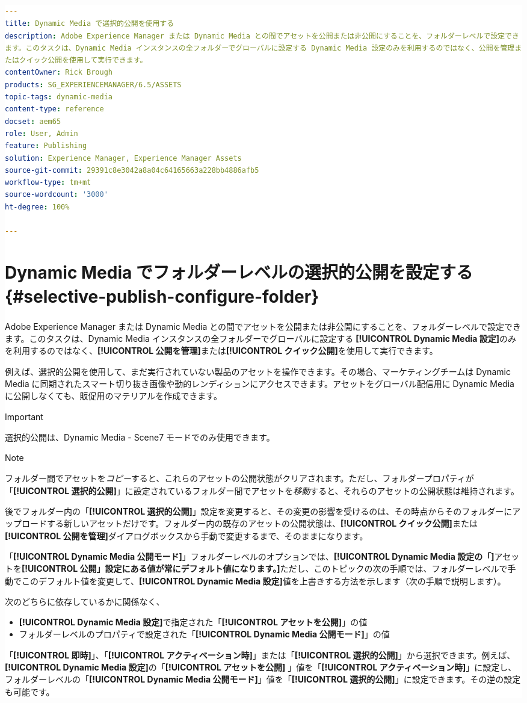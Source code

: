 ```yaml
---
title: Dynamic Media で選択的公開を使用する
description: Adobe Experience Manager または Dynamic Media との間でアセットを公開または非公開にすることを、フォルダーレベルで設定できます。このタスクは、Dynamic Media インスタンスの全フォルダーでグローバルに設定する Dynamic Media 設定のみを利用するのではなく、公開を管理またはクイック公開を使用して実行できます。
contentOwner: Rick Brough
products: SG_EXPERIENCEMANAGER/6.5/ASSETS
topic-tags: dynamic-media
content-type: reference
docset: aem65
role: User, Admin
feature: Publishing
solution: Experience Manager, Experience Manager Assets
source-git-commit: 29391c8e3042a8a04c64165663a228bb4886afb5
workflow-type: tm+mt
source-wordcount: '3000'
ht-degree: 100%

---
```


# Dynamic Media でフォルダーレベルの選択的公開を設定する {#selective-publish-configure-folder}

Adobe Experience Manager または Dynamic Media との間でアセットを公開または非公開にすることを、フォルダーレベルで設定できます。このタスクは、Dynamic Media インスタンスの全フォルダーでグローバルに設定する **[!UICONTROL Dynamic Media 設定]**&#x200B;のみを利用するのではなく、**[!UICONTROL 公開を管理]**&#x200B;または&#x200B;**[!UICONTROL クイック公開]**&#x200B;を使用して実行できます。

例えば、選択的公開を使用して、まだ実行されていない製品のアセットを操作できます。その場合、マーケティングチームは Dynamic Media に同期されたスマート切り抜き画像や動的レンディションにアクセスできます。アセットをグローバル配信用に Dynamic Media に公開しなくても、販促用のマテリアルを作成できます。

>[!IMPORTANT]
>
>選択的公開は、Dynamic Media - Scene7 モードでのみ使用できます。

>[!NOTE]
>
>フォルダー間でアセットを&#x200B;*コピー*&#x200B;すると、これらのアセットの公開状態がクリアされます。ただし、フォルダープロパティが「**[!UICONTROL 選択的公開]**」に設定されているフォルダー間でアセットを&#x200B;*移動*&#x200B;すると、それらのアセットの公開状態は維持されます。

後でフォルダー内の「**[!UICONTROL 選択的公開]**」設定を変更すると、その変更の影響を受けるのは、その時点からそのフォルダーにアップロードする新しいアセットだけです。フォルダー内の既存のアセットの公開状態は、**[!UICONTROL クイック公開]**&#x200B;または&#x200B;**[!UICONTROL 公開を管理]**&#x200B;ダイアログボックスから手動で変更するまで、そのままになります。

「**[!UICONTROL Dynamic Media 公開モード]**」フォルダーレベルのオプションでは、**[!UICONTROL Dynamic Media 設定の「]**&#x200B;アセットを&#x200B;**[!UICONTROL 公開」設定にある値が常にデフォルト値になります。]**&#x200B;ただし、このトピックの次の手順では、フォルダーレベルで手動でこのデフォルト値を変更して、**[!UICONTROL Dynamic Media 設定]**&#x200B;値を上書きする方法を示します（次の手順で説明します）。

次のどちらに依存しているかに関係なく、

* **[!UICONTROL Dynamic Media 設定]**&#x200B;で指定された「**[!UICONTROL アセットを公開]**」の値
* フォルダーレベルのプロパティで設定された「**[!UICONTROL Dynamic Media 公開モード]**」の値

「**[!UICONTROL 即時]**」、「**[!UICONTROL アクティベーション時]**」または「**[!UICONTROL 選択的公開]**」から選択できます。例えば、**[!UICONTROL Dynamic Media 設定]**&#x200B;の「**[!UICONTROL アセットを公開]** 」値を「**[!UICONTROL アクティベーション時]**」に設定し、フォルダーレベルの「**[!UICONTROL Dynamic Media 公開モード]**」値を「**[!UICONTROL 選択的公開]**」に設定できます。その逆の設定も可能です。

